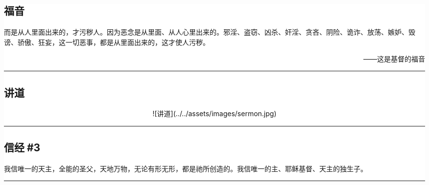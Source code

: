 
## 福音

而是从人里面出来的，才污秽人。因为恶念是从里面、从人心里出来的。邪淫、盗窃、凶杀、奸淫、贪吝、阴险、诡诈、放荡、嫉妒、毁谤、骄傲、狂妄，这一切恶事，都是从里面出来的，这才使人污秽。

<p style="text-align: right">
——这是基督的福音
</p>

---
## 讲道

<div align="center">
![讲道](../../assets/images/sermon.jpg)
</div>

---

## 信经 #3

我信唯一的天主，全能的圣父，天地万物，无论有形无形，都是祂所创造的。我信唯一的主、耶稣基督、天主的独生子。

---